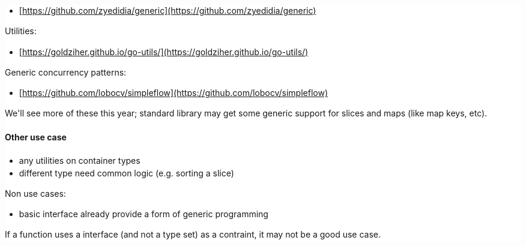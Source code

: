 * [https://github.com/zyedidia/generic](https://github.com/zyedidia/generic)

Utilities:

* [https://goldziher.github.io/go-utils/](https://goldziher.github.io/go-utils/)

Generic concurrency patterns:

* [https://github.com/lobocv/simpleflow](https://github.com/lobocv/simpleflow)

We'll see more of these this year; standard library may get some generic
support for slices and maps (like map keys, etc).

#### Other use case

* any utilities on container types
* different type need common logic (e.g. sorting a slice)

Non use cases:

* basic interface already provide a form of generic programming

If a function uses a interface (and not a type set) as a contraint, it may not
be a good use case.